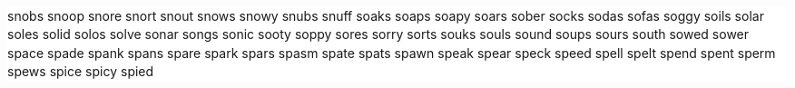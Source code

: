 snobs
snoop
snore
snort
snout
snows
snowy
snubs
snuff
soaks
soaps
soapy
soars
sober
socks
sodas
sofas
soggy
soils
solar
soles
solid
solos
solve
sonar
songs
sonic
sooty
soppy
sores
sorry
sorts
souks
souls
sound
soups
sours
south
sowed
sower
space
spade
spank
spans
spare
spark
spars
spasm
spate
spats
spawn
speak
spear
speck
speed
spell
spelt
spend
spent
sperm
spews
spice
spicy
spied